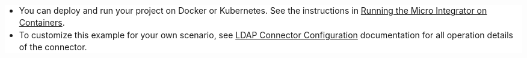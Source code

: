 * You can deploy and run your project on Docker or Kubernetes. See the instructions in [Running the Micro Integrator on Containers]({{base_path}}/install-and-setup/installation/run_in_containers).
* To customize this example for your own scenario, see [LDAP Connector Configuration]({{base_path}}/reference/connectors/ldap-connector/ldap-server-configuration/) documentation for all operation details of the connector.
